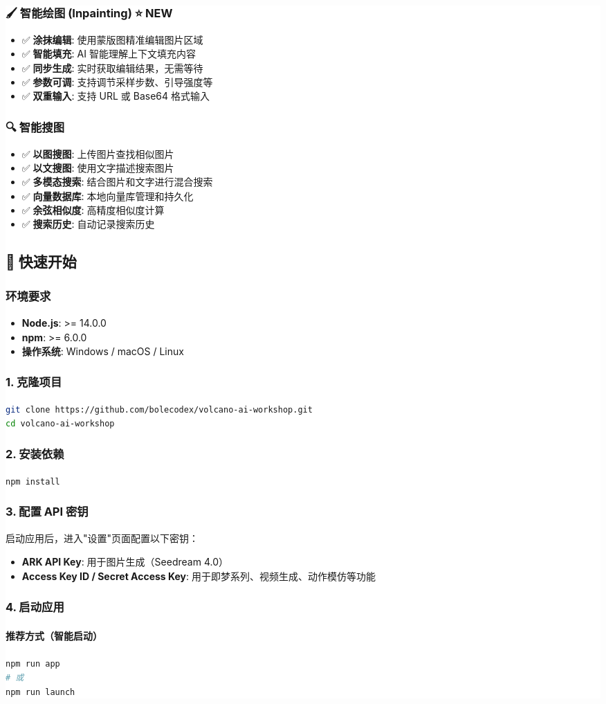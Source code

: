 ### 🖌️ 智能绘图 (Inpainting) ⭐ NEW
- ✅ **涂抹编辑**: 使用蒙版图精准编辑图片区域
- ✅ **智能填充**: AI 智能理解上下文填充内容
- ✅ **同步生成**: 实时获取编辑结果，无需等待
- ✅ **参数可调**: 支持调节采样步数、引导强度等
- ✅ **双重输入**: 支持 URL 或 Base64 格式输入

### 🔍 智能搜图
- ✅ **以图搜图**: 上传图片查找相似图片
- ✅ **以文搜图**: 使用文字描述搜索图片
- ✅ **多模态搜索**: 结合图片和文字进行混合搜索
- ✅ **向量数据库**: 本地向量库管理和持久化
- ✅ **余弦相似度**: 高精度相似度计算
- ✅ **搜索历史**: 自动记录搜索历史

## 🚀 快速开始

### 环境要求

- **Node.js**: >= 14.0.0
- **npm**: >= 6.0.0
- **操作系统**: Windows / macOS / Linux

### 1. 克隆项目

```bash
git clone https://github.com/bolecodex/volcano-ai-workshop.git
cd volcano-ai-workshop
```

### 2. 安装依赖

```bash
npm install
```

### 3. 配置 API 密钥

启动应用后，进入"设置"页面配置以下密钥：

- **ARK API Key**: 用于图片生成（Seedream 4.0）
- **Access Key ID / Secret Access Key**: 用于即梦系列、视频生成、动作模仿等功能

### 4. 启动应用

#### 推荐方式（智能启动）
```bash
npm run app
# 或
npm run launch
```
